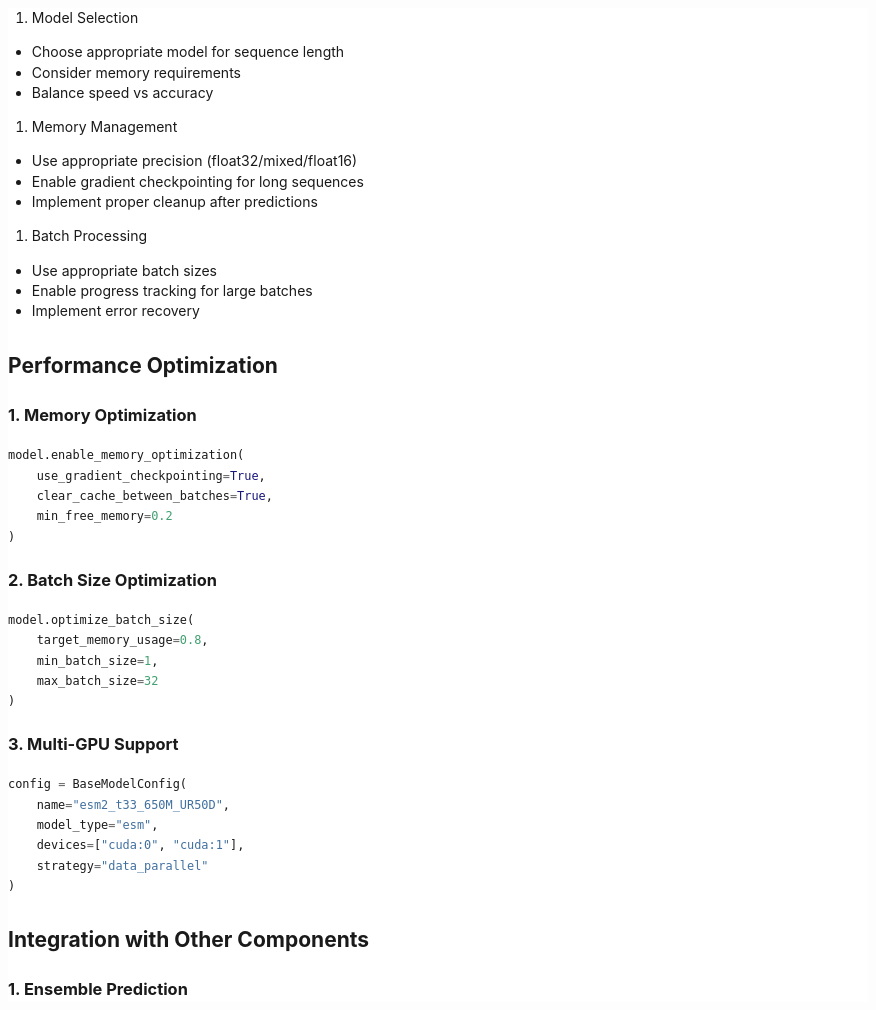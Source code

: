 1. Model Selection

- Choose appropriate model for sequence length
- Consider memory requirements
- Balance speed vs accuracy

1. Memory Management

- Use appropriate precision (float32/mixed/float16)
- Enable gradient checkpointing for long sequences
- Implement proper cleanup after predictions

1. Batch Processing

- Use appropriate batch sizes
- Enable progress tracking for large batches
- Implement error recovery

## Performance Optimization

### 1. Memory Optimization

```python
model.enable_memory_optimization(
    use_gradient_checkpointing=True,
    clear_cache_between_batches=True,
    min_free_memory=0.2
)
```

### 2. Batch Size Optimization

```python
model.optimize_batch_size(
    target_memory_usage=0.8,
    min_batch_size=1,
    max_batch_size=32
)
```

### 3. Multi-GPU Support

```python
config = BaseModelConfig(
    name="esm2_t33_650M_UR50D",
    model_type="esm",
    devices=["cuda:0", "cuda:1"],
    strategy="data_parallel"
)
```

## Integration with Other Components

### 1. Ensemble Prediction
